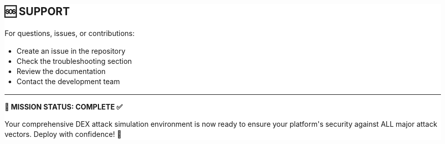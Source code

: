 
## 🆘 **SUPPORT**

For questions, issues, or contributions:
- Create an issue in the repository
- Check the troubleshooting section
- Review the documentation
- Contact the development team

---

**🎯 MISSION STATUS: COMPLETE ✅**

Your comprehensive DEX attack simulation environment is now ready to ensure your platform's security against ALL major attack vectors. Deploy with confidence! 🚀
